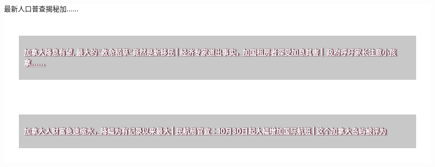 最新人口普查揭秘加……</span></strong></span></a></p></section></section></section></section></section><section style="margin: 10px 0%;text-align: left;justify-content: flex-start;display: flex;flex-flow: row nowrap;box-sizing: border-box;" powered-by="xiumi.us"><section style="display: inline-block;width: 100%;vertical-align: top;background-position: -26.3755% 52.8617%;background-repeat: repeat;background-size: 100.637%;background-attachment: scroll;padding: 30px;align-self: flex-start;flex: 0 0 auto;background-image: url(&quot;https://mmbiz.qpic.cn/mmbiz_jpg/Mvb870zkymhqIFpvGMSmubeaBJCuPDnJkPslyadRswT6p5e7HhbcV1I1W2xvdRfJyZ50u0WkvZd29EicjRcTA0w/640?wx_fmt=jpeg&quot;);box-sizing: border-box;"><section style="text-align: justify;justify-content: flex-start;display: flex;flex-flow: row nowrap;box-sizing: border-box;" powered-by="xiumi.us"><section style="display: inline-block;width: 100%;vertical-align: top;background-color: rgba(121, 121, 121, 0.41);padding: 10px;border-width: 0px;border-style: none;border-color: rgb(62, 62, 62);align-self: flex-start;flex: 0 0 auto;box-sizing: border-box;"><section style="text-align: center;color: rgb(255, 255, 255);font-size: 14px;box-sizing: border-box;" powered-by="xiumi.us"><p style="text-align: left;box-sizing: border-box;"><a target="_blank" href="http://mp.weixin.qq.com/s?__biz=MzU5OTQ2NjAwNw==&amp;mid=2247507749&amp;idx=1&amp;sn=8e887e1e7b14f35d5e13fe611ccb1103&amp;chksm=feb6165dc9c19f4be677198ee1e01e4cd7e246336c587d0e37b5966aef0362af73ffd3cbc37d&amp;scene=21#wechat_redirect" textvalue="加拿大降息有望, 最大的“救命稻草”竟然是新移民 | 经济专家道出事实，加国租房者深受加息其害 |&nbsp; 政府呼吁家长注意小孩拿……" linktype="text" imgurl="" imgdata="null" data-itemshowtype="0" tab="innerlink" style="color: rgb(255, 255, 255);" data-linktype="2"><span style="color: rgb(255, 255, 255);"><strong style="box-sizing: border-box;"><span style="color: rgb(255, 255, 255);text-shadow: rgb(76, 2, 24) 2px 0px 2px;box-sizing: border-box;">加拿大降息有望, 最大的“救命稻草”竟然是新移民 | 经济专家道出事实，加国租房者深受加息其害 |&nbsp; 政府呼吁家长注意小孩拿……</span></strong></span></a></p></section></section></section></section></section><section style="margin: 10px 0%;text-align: left;justify-content: flex-start;display: flex;flex-flow: row nowrap;box-sizing: border-box;" powered-by="xiumi.us"><section style="display: inline-block;width: 100%;vertical-align: top;background-position: -26.3754% 16.8974%;background-repeat: repeat;background-size: 100.637%;background-attachment: scroll;padding: 30px;align-self: flex-start;flex: 0 0 auto;background-image: url(&quot;https://mmbiz.qpic.cn/mmbiz_jpg/Mvb870zkymhqIFpvGMSmubeaBJCuPDnJA1DYBK3ycHWLpCtykmibKE0q0PdoDkOHTdB2RZ1zwayzs65byZxzAIw/640?wx_fmt=jpeg&quot;);box-sizing: border-box;"><section style="text-align: justify;justify-content: flex-start;display: flex;flex-flow: row nowrap;box-sizing: border-box;" powered-by="xiumi.us"><section style="display: inline-block;width: 100%;vertical-align: top;background-color: rgba(121, 121, 121, 0.41);padding: 10px;border-width: 0px;border-style: none;border-color: rgb(62, 62, 62);align-self: flex-start;flex: 0 0 auto;box-sizing: border-box;"><section style="text-align: center;color: rgb(255, 255, 255);font-size: 14px;box-sizing: border-box;" powered-by="xiumi.us"><p style="text-align: left;box-sizing: border-box;"><a target="_blank" href="http://mp.weixin.qq.com/s?__biz=MzU5OTQ2NjAwNw==&amp;mid=2247507701&amp;idx=1&amp;sn=51000c1019d85c1f316dcdc19870ddba&amp;chksm=feb6178dc9c19e9bd76a959b02a9daa29b56dab4ddd569982451a0eaa29479524073275e2858&amp;scene=21#wechat_redirect" textvalue="加拿大人财富急速缩水，降幅为有纪录以来最大 | 民航局官宣：10月30日起大幅增加国际航班 | 这个加拿大岛屿被评为 “世界上最好的……" linktype="text" imgurl="" imgdata="null" data-itemshowtype="0" tab="innerlink" style="color: rgb(255, 255, 255);" data-linktype="2"><span style="color: rgb(255, 255, 255);"><strong style="box-sizing: border-box;"><span style="color: rgb(255, 255, 255);text-shadow: rgb(76, 2, 24) 2px 0px 2px;box-sizing: border-box;">加拿大人财富急速缩水，降幅为有纪录以来最大 | 民航局官宣：10月30日起大幅增加国际航班 | 这个加拿大岛屿被评为